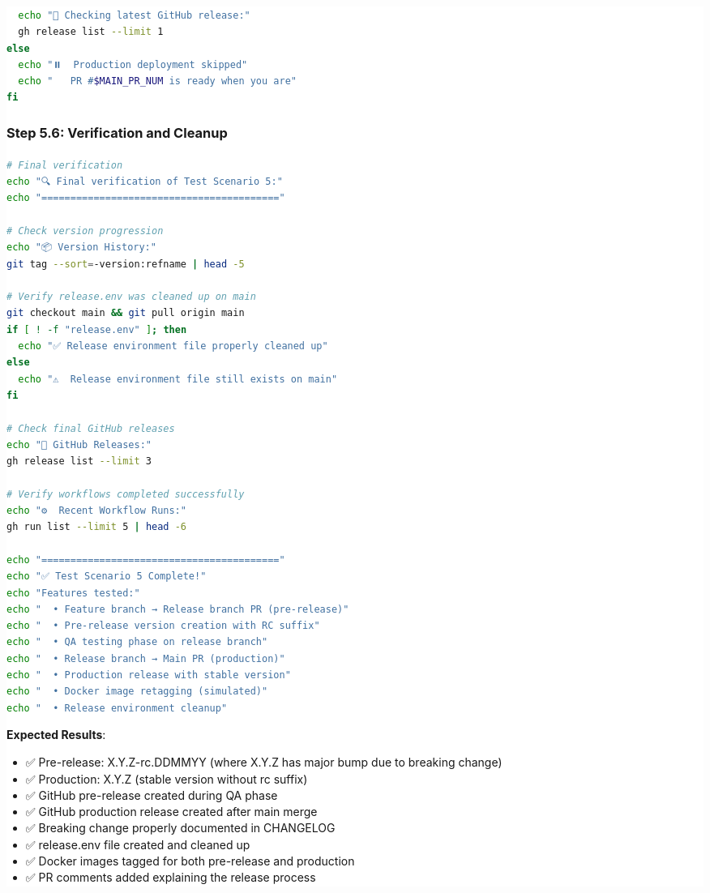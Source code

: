 ```bash
  echo "🎉 Checking latest GitHub release:"
  gh release list --limit 1
else
  echo "⏸️  Production deployment skipped"
  echo "   PR #$MAIN_PR_NUM is ready when you are"
fi
```

### Step 5.6: Verification and Cleanup

```bash
# Final verification
echo "🔍 Final verification of Test Scenario 5:"
echo "========================================="

# Check version progression
echo "📦 Version History:"
git tag --sort=-version:refname | head -5

# Verify release.env was cleaned up on main
git checkout main && git pull origin main
if [ ! -f "release.env" ]; then
  echo "✅ Release environment file properly cleaned up"
else
  echo "⚠️  Release environment file still exists on main"
fi

# Check final GitHub releases
echo "🎉 GitHub Releases:"
gh release list --limit 3

# Verify workflows completed successfully
echo "⚙️  Recent Workflow Runs:"
gh run list --limit 5 | head -6

echo "========================================="
echo "✅ Test Scenario 5 Complete!"
echo "Features tested:"
echo "  • Feature branch → Release branch PR (pre-release)"
echo "  • Pre-release version creation with RC suffix"
echo "  • QA testing phase on release branch"
echo "  • Release branch → Main PR (production)"
echo "  • Production release with stable version"
echo "  • Docker image retagging (simulated)"
echo "  • Release environment cleanup"
```

**Expected Results**:
- ✅ Pre-release: X.Y.Z-rc.DDMMYY (where X.Y.Z has major bump due to breaking change)
- ✅ Production: X.Y.Z (stable version without rc suffix)
- ✅ GitHub pre-release created during QA phase
- ✅ GitHub production release created after main merge
- ✅ Breaking change properly documented in CHANGELOG
- ✅ release.env file created and cleaned up
- ✅ Docker images tagged for both pre-release and production
- ✅ PR comments added explaining the release process

